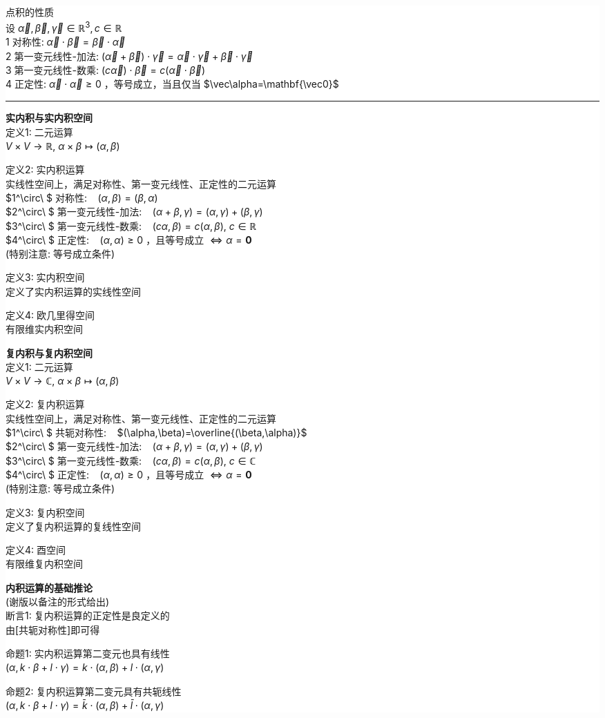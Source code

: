 点积的性质  
设 $\vec\alpha,\vec\beta,\vec\gamma\in\mathbb{R}^3,c\in\mathbb{R}$  
1 对称性: $\vec\alpha\cdot\vec\beta=\vec\beta\cdot\vec\alpha$  
2 第一变元线性-加法: $(\vec\alpha+\vec\beta)\cdot\vec\gamma=\vec\alpha\cdot\vec\gamma+\vec\beta\cdot\vec\gamma$  
3 第一变元线性-数乘: $(c\vec\alpha)\cdot\vec\beta=c(\vec\alpha\cdot\vec\beta)$  
4 正定性: $\vec\alpha\cdot\vec\alpha\geq0$ ，等号成立，当且仅当 $\vec\alpha=\mathbf{\vec0}$  
  
---  
  
**实内积与实内积空间**  
定义1: 二元运算  
 $V\times V\to\mathbb{R},\ \alpha\times\beta\mapsto(\alpha,\beta)$  
  
定义2: 实内积运算  
实线性空间上，满足对称性、第一变元线性、正定性的二元运算  
 $1^\circ\ $ 对称性: $\enspace$ $(\alpha,\beta)=(\beta,\alpha)$  
 $2^\circ\ $ 第一变元线性-加法: $\enspace$ $(\alpha+\beta,\gamma)=(\alpha,\gamma)+(\beta,\gamma)$  
 $3^\circ\ $ 第一变元线性-数乘: $\enspace$ $(c\alpha,\beta)=c(\alpha,\beta),\ c\in\mathbb{R}$  
 $4^\circ\ $ 正定性: $\enspace$ $(\alpha,\alpha)\geq0$ ，且等号成立 $\Leftrightarrow\alpha=\mathbf{0}$  
(特别注意: 等号成立条件)  
  
定义3: 实内积空间  
定义了实内积运算的实线性空间  
  
定义4: 欧几里得空间  
有限维实内积空间  
  
**复内积与复内积空间**  
定义1: 二元运算  
 $V\times V\to\mathbb{C},\ \alpha\times\beta\mapsto(\alpha,\beta)$  
  
定义2: 复内积运算  
实线性空间上，满足对称性、第一变元线性、正定性的二元运算  
 $1^\circ\ $ 共轭对称性: $\enspace$ $(\alpha,\beta)=\overline{(\beta,\alpha)}$  
 $2^\circ\ $ 第一变元线性-加法: $\enspace$ $(\alpha+\beta,\gamma)=(\alpha,\gamma)+(\beta,\gamma)$  
 $3^\circ\ $ 第一变元线性-数乘: $\enspace$ $(c\alpha,\beta)=c(\alpha,\beta),\ c\in\mathbb{C}$  
 $4^\circ\ $ 正定性: $\enspace$ $(\alpha,\alpha)\geq0$ ，且等号成立 $\Leftrightarrow\alpha=\mathbf{0}$  
(特别注意: 等号成立条件)  
  
定义3: 复内积空间  
定义了复内积运算的复线性空间  
  
定义4: 酉空间  
有限维复内积空间  
  
**内积运算的基础推论**  
(谢版以备注的形式给出)  
断言1: 复内积运算的正定性是良定义的  
由[共轭对称性]即可得  
  
命题1: 实内积运算第二变元也具有线性  
 $(\alpha,k\cdot\beta+l\cdot\gamma)=k\cdot(\alpha,\beta)+l\cdot(\alpha,\gamma)$  
  
命题2: 复内积运算第二变元具有共轭线性  
 $(\alpha,k\cdot\beta+l\cdot\gamma)=\bar k\cdot(\alpha,\beta)+\bar l\cdot(\alpha,\gamma)$  
  